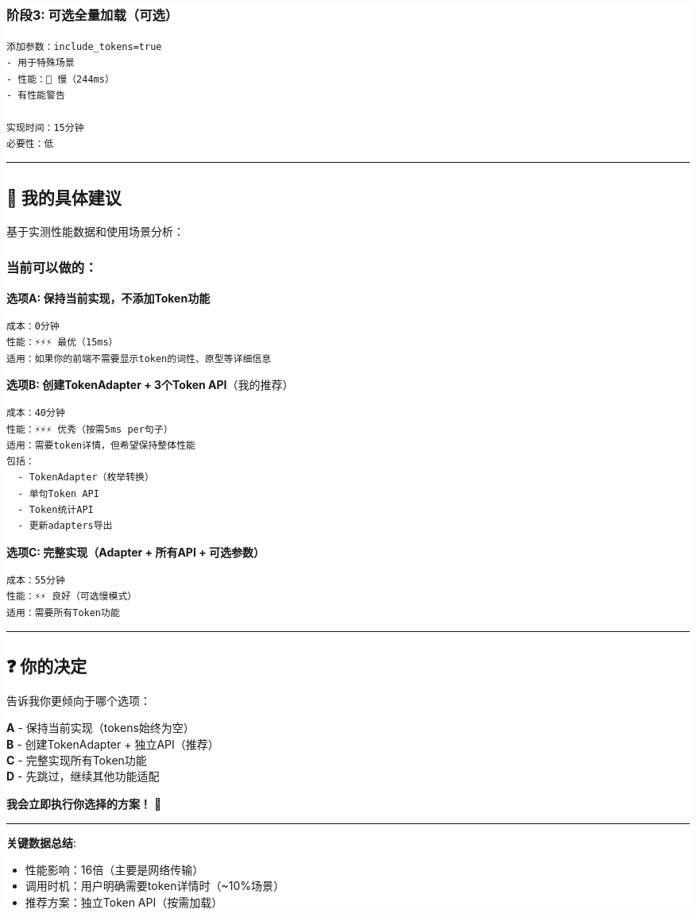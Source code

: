 ### 阶段3: 可选全量加载（可选）

```
添加参数：include_tokens=true
- 用于特殊场景
- 性能：🐌 慢（244ms）
- 有性能警告

实现时间：15分钟
必要性：低
```

---

## 💬 我的具体建议

基于实测性能数据和使用场景分析：

### 当前可以做的：

**选项A: 保持当前实现，不添加Token功能**
```
成本：0分钟
性能：⚡⚡⚡ 最优（15ms）
适用：如果你的前端不需要显示token的词性、原型等详细信息
```

**选项B: 创建TokenAdapter + 3个Token API**（我的推荐）
```
成本：40分钟
性能：⚡⚡⚡ 优秀（按需5ms per句子）
适用：需要token详情，但希望保持整体性能
包括：
  - TokenAdapter（枚举转换）
  - 单句Token API
  - Token统计API
  - 更新adapters导出
```

**选项C: 完整实现（Adapter + 所有API + 可选参数）**
```
成本：55分钟
性能：⚡⚡ 良好（可选慢模式）
适用：需要所有Token功能
```

---

## ❓ 你的决定

告诉我你更倾向于哪个选项：

**A** - 保持当前实现（tokens始终为空）  
**B** - 创建TokenAdapter + 独立API（推荐）  
**C** - 完整实现所有Token功能  
**D** - 先跳过，继续其他功能适配  

**我会立即执行你选择的方案！** 🚀

---

**关键数据总结**:
- 性能影响：16倍（主要是网络传输）
- 调用时机：用户明确需要token详情时（~10%场景）
- 推荐方案：独立Token API（按需加载）

